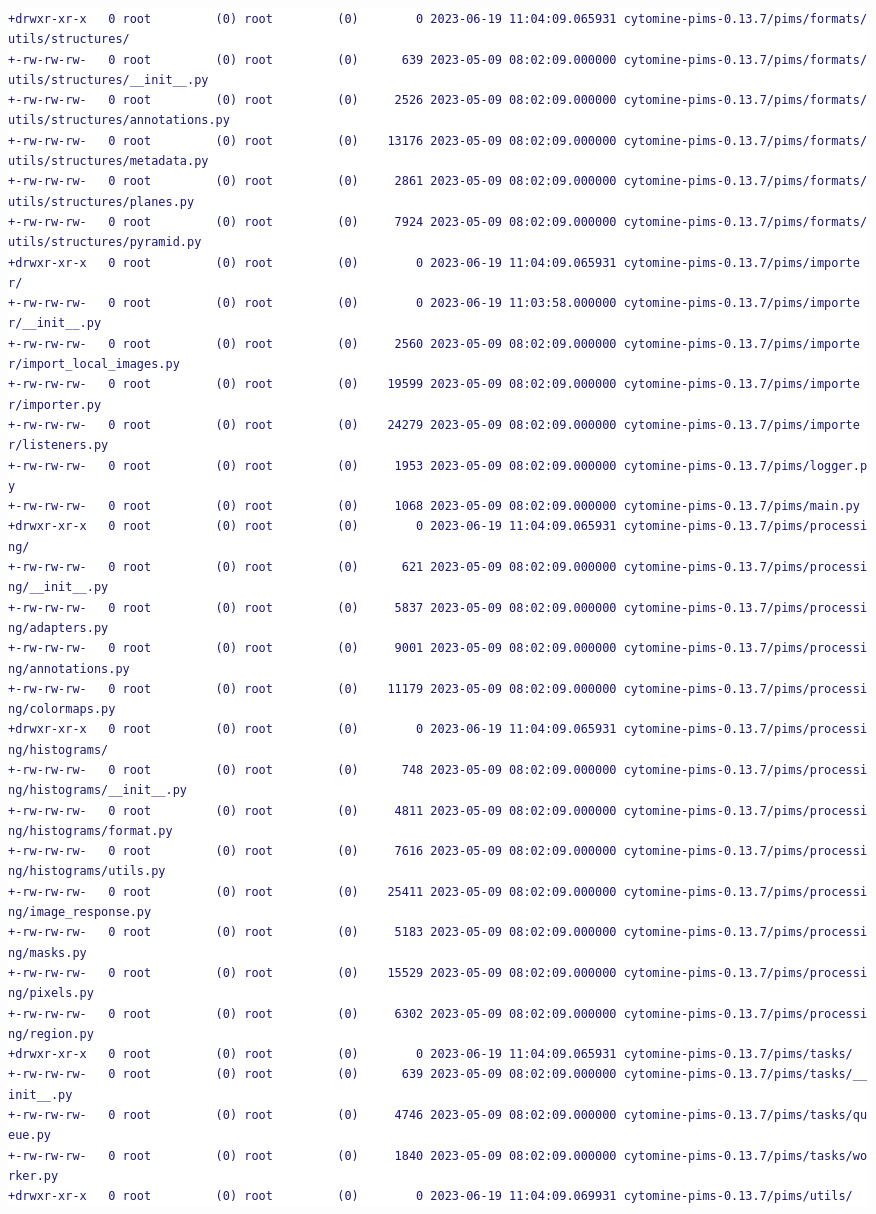 ```diff
+drwxr-xr-x   0 root         (0) root         (0)        0 2023-06-19 11:04:09.065931 cytomine-pims-0.13.7/pims/formats/utils/structures/
+-rw-rw-rw-   0 root         (0) root         (0)      639 2023-05-09 08:02:09.000000 cytomine-pims-0.13.7/pims/formats/utils/structures/__init__.py
+-rw-rw-rw-   0 root         (0) root         (0)     2526 2023-05-09 08:02:09.000000 cytomine-pims-0.13.7/pims/formats/utils/structures/annotations.py
+-rw-rw-rw-   0 root         (0) root         (0)    13176 2023-05-09 08:02:09.000000 cytomine-pims-0.13.7/pims/formats/utils/structures/metadata.py
+-rw-rw-rw-   0 root         (0) root         (0)     2861 2023-05-09 08:02:09.000000 cytomine-pims-0.13.7/pims/formats/utils/structures/planes.py
+-rw-rw-rw-   0 root         (0) root         (0)     7924 2023-05-09 08:02:09.000000 cytomine-pims-0.13.7/pims/formats/utils/structures/pyramid.py
+drwxr-xr-x   0 root         (0) root         (0)        0 2023-06-19 11:04:09.065931 cytomine-pims-0.13.7/pims/importer/
+-rw-rw-rw-   0 root         (0) root         (0)        0 2023-06-19 11:03:58.000000 cytomine-pims-0.13.7/pims/importer/__init__.py
+-rw-rw-rw-   0 root         (0) root         (0)     2560 2023-05-09 08:02:09.000000 cytomine-pims-0.13.7/pims/importer/import_local_images.py
+-rw-rw-rw-   0 root         (0) root         (0)    19599 2023-05-09 08:02:09.000000 cytomine-pims-0.13.7/pims/importer/importer.py
+-rw-rw-rw-   0 root         (0) root         (0)    24279 2023-05-09 08:02:09.000000 cytomine-pims-0.13.7/pims/importer/listeners.py
+-rw-rw-rw-   0 root         (0) root         (0)     1953 2023-05-09 08:02:09.000000 cytomine-pims-0.13.7/pims/logger.py
+-rw-rw-rw-   0 root         (0) root         (0)     1068 2023-05-09 08:02:09.000000 cytomine-pims-0.13.7/pims/main.py
+drwxr-xr-x   0 root         (0) root         (0)        0 2023-06-19 11:04:09.065931 cytomine-pims-0.13.7/pims/processing/
+-rw-rw-rw-   0 root         (0) root         (0)      621 2023-05-09 08:02:09.000000 cytomine-pims-0.13.7/pims/processing/__init__.py
+-rw-rw-rw-   0 root         (0) root         (0)     5837 2023-05-09 08:02:09.000000 cytomine-pims-0.13.7/pims/processing/adapters.py
+-rw-rw-rw-   0 root         (0) root         (0)     9001 2023-05-09 08:02:09.000000 cytomine-pims-0.13.7/pims/processing/annotations.py
+-rw-rw-rw-   0 root         (0) root         (0)    11179 2023-05-09 08:02:09.000000 cytomine-pims-0.13.7/pims/processing/colormaps.py
+drwxr-xr-x   0 root         (0) root         (0)        0 2023-06-19 11:04:09.065931 cytomine-pims-0.13.7/pims/processing/histograms/
+-rw-rw-rw-   0 root         (0) root         (0)      748 2023-05-09 08:02:09.000000 cytomine-pims-0.13.7/pims/processing/histograms/__init__.py
+-rw-rw-rw-   0 root         (0) root         (0)     4811 2023-05-09 08:02:09.000000 cytomine-pims-0.13.7/pims/processing/histograms/format.py
+-rw-rw-rw-   0 root         (0) root         (0)     7616 2023-05-09 08:02:09.000000 cytomine-pims-0.13.7/pims/processing/histograms/utils.py
+-rw-rw-rw-   0 root         (0) root         (0)    25411 2023-05-09 08:02:09.000000 cytomine-pims-0.13.7/pims/processing/image_response.py
+-rw-rw-rw-   0 root         (0) root         (0)     5183 2023-05-09 08:02:09.000000 cytomine-pims-0.13.7/pims/processing/masks.py
+-rw-rw-rw-   0 root         (0) root         (0)    15529 2023-05-09 08:02:09.000000 cytomine-pims-0.13.7/pims/processing/pixels.py
+-rw-rw-rw-   0 root         (0) root         (0)     6302 2023-05-09 08:02:09.000000 cytomine-pims-0.13.7/pims/processing/region.py
+drwxr-xr-x   0 root         (0) root         (0)        0 2023-06-19 11:04:09.065931 cytomine-pims-0.13.7/pims/tasks/
+-rw-rw-rw-   0 root         (0) root         (0)      639 2023-05-09 08:02:09.000000 cytomine-pims-0.13.7/pims/tasks/__init__.py
+-rw-rw-rw-   0 root         (0) root         (0)     4746 2023-05-09 08:02:09.000000 cytomine-pims-0.13.7/pims/tasks/queue.py
+-rw-rw-rw-   0 root         (0) root         (0)     1840 2023-05-09 08:02:09.000000 cytomine-pims-0.13.7/pims/tasks/worker.py
+drwxr-xr-x   0 root         (0) root         (0)        0 2023-06-19 11:04:09.069931 cytomine-pims-0.13.7/pims/utils/
```